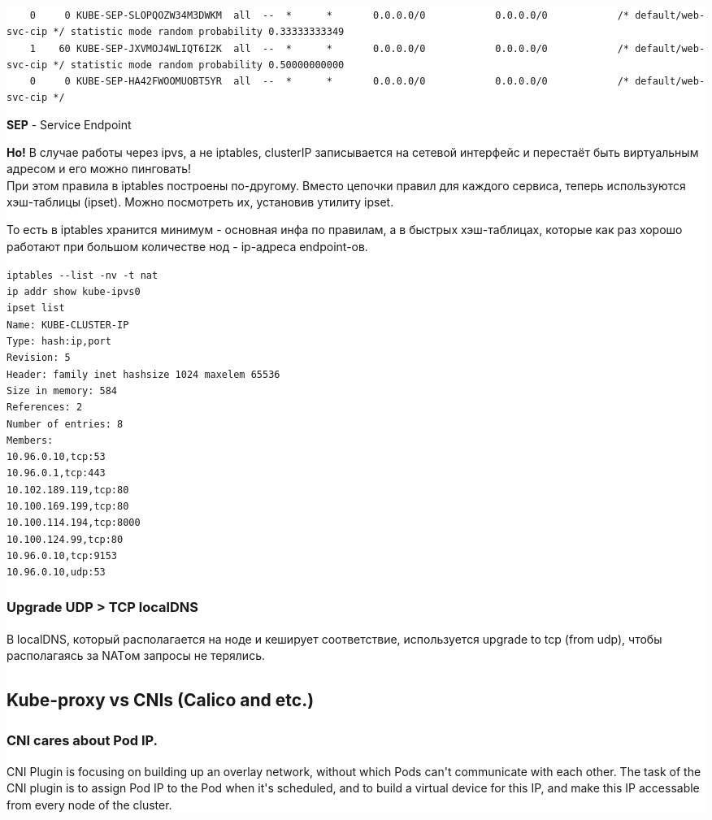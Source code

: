 ```
    0     0 KUBE-SEP-SLOPQOZW34M3DWKM  all  --  *      *       0.0.0.0/0            0.0.0.0/0            /* default/web-svc-cip */ statistic mode random probability 0.33333333349
    1    60 KUBE-SEP-JXVMOJ4WLIQT6I2K  all  --  *      *       0.0.0.0/0            0.0.0.0/0            /* default/web-svc-cip */ statistic mode random probability 0.50000000000
    0     0 KUBE-SEP-HA42FWOOMUOBT5YR  all  --  *      *       0.0.0.0/0            0.0.0.0/0            /* default/web-svc-cip */

```

**SEP** - Service Endpoint

**Но!**
В случае работы через ipvs, а не iptables, clusterIP записывается на сетевой интерфейс и перестаёт быть виртуальным адресом и его можно пинговать!  
При этом правила в iptables построены по-другому. Вместо цепочки правил для каждого сервиса, теперь используются хэш-таблицы (ipset). Можно посмотреть их, установив утилиту ipset.  

То есть в iptables хранится минимум - основная инфа по правилам, а в быстрых хэш-таблицах, которые как раз хорошо работают при большом количестве нод - ip-адреса endpoint-ов.

```
iptables --list -nv -t nat
ip addr show kube-ipvs0
ipset list
Name: KUBE-CLUSTER-IP
Type: hash:ip,port
Revision: 5
Header: family inet hashsize 1024 maxelem 65536
Size in memory: 584
References: 2
Number of entries: 8
Members:
10.96.0.10,tcp:53
10.96.0.1,tcp:443
10.102.189.119,tcp:80
10.100.169.199,tcp:80
10.100.114.194,tcp:8000
10.100.124.99,tcp:80
10.96.0.10,tcp:9153
10.96.0.10,udp:53
```

### Upgrade UDP > TCP localDNS

В localDNS, который располагается на ноде и кеширует соответствие, используется upgrade to tcp (from udp), чтобы располагаясь за NATом запросы не терялись.  

## Kube-proxy vs CNIs (Calico and etc.)

### CNI cares about Pod IP.

CNI Plugin is focusing on building up an overlay network, without which Pods can't communicate with each other. The task of the CNI plugin is to assign Pod IP to the Pod when it's scheduled, and to build a virtual device for this IP, and make this IP accessable from every node of the cluster.  
